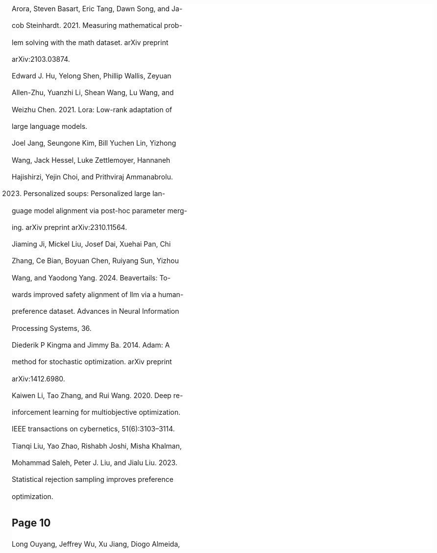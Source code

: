Arora, Steven Basart, Eric Tang, Dawn Song, and Ja-

cob Steinhardt. 2021. Measuring mathematical prob-

lem solving with the math dataset. arXiv preprint

arXiv:2103.03874.

Edward J. Hu, Yelong Shen, Phillip Wallis, Zeyuan

Allen-Zhu, Yuanzhi Li, Shean Wang, Lu Wang, and

Weizhu Chen. 2021. Lora: Low-rank adaptation of

large language models.

Joel Jang, Seungone Kim, Bill Yuchen Lin, Yizhong

Wang, Jack Hessel, Luke Zettlemoyer, Hannaneh

Hajishirzi, Yejin Choi, and Prithviraj Ammanabrolu.

2023. Personalized soups: Personalized large lan-

guage model alignment via post-hoc parameter merg-

ing. arXiv preprint arXiv:2310.11564.

Jiaming Ji, Mickel Liu, Josef Dai, Xuehai Pan, Chi

Zhang, Ce Bian, Boyuan Chen, Ruiyang Sun, Yizhou

Wang, and Yaodong Yang. 2024. Beavertails: To-

wards improved safety alignment of llm via a human-

preference dataset. Advances in Neural Information

Processing Systems, 36.

Diederik P Kingma and Jimmy Ba. 2014. Adam: A

method for stochastic optimization. arXiv preprint

arXiv:1412.6980.

Kaiwen Li, Tao Zhang, and Rui Wang. 2020. Deep re-

inforcement learning for multiobjective optimization.

IEEE transactions on cybernetics, 51(6):3103–3114.

Tianqi Liu, Yao Zhao, Rishabh Joshi, Misha Khalman,

Mohammad Saleh, Peter J. Liu, and Jialu Liu. 2023.

Statistical rejection sampling improves preference

optimization.

## Page 10

Long Ouyang, Jeffrey Wu, Xu Jiang, Diogo Almeida,
